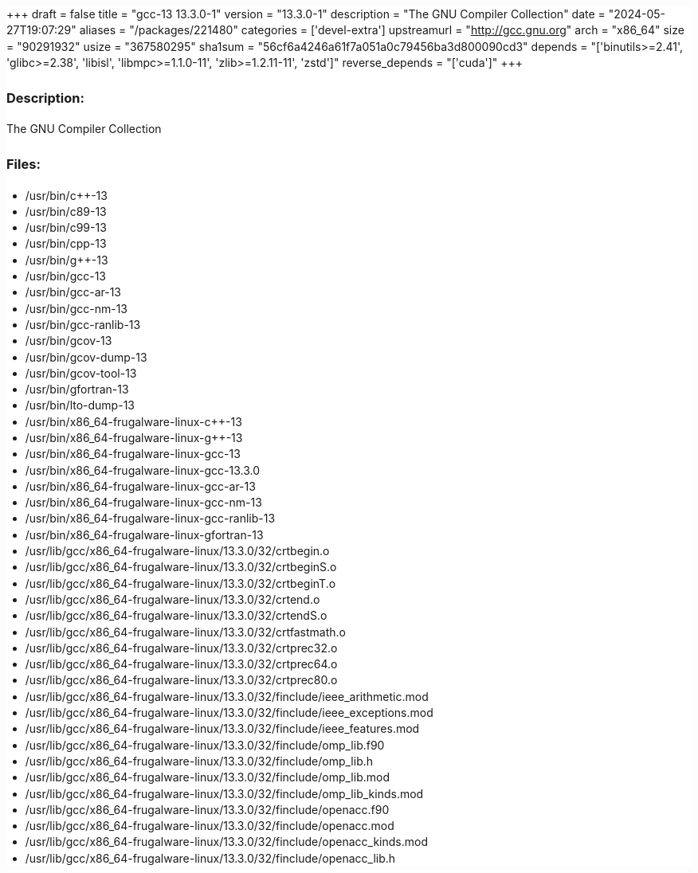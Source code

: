 +++
draft = false
title = "gcc-13 13.3.0-1"
version = "13.3.0-1"
description = "The GNU Compiler Collection"
date = "2024-05-27T19:07:29"
aliases = "/packages/221480"
categories = ['devel-extra']
upstreamurl = "http://gcc.gnu.org"
arch = "x86_64"
size = "90291932"
usize = "367580295"
sha1sum = "56cf6a4246a61f7a051a0c79456ba3d800090cd3"
depends = "['binutils>=2.41', 'glibc>=2.38', 'libisl', 'libmpc>=1.1.0-11', 'zlib>=1.2.11-11', 'zstd']"
reverse_depends = "['cuda']"
+++
### Description: 
The GNU Compiler Collection

### Files: 
* /usr/bin/c++-13
* /usr/bin/c89-13
* /usr/bin/c99-13
* /usr/bin/cpp-13
* /usr/bin/g++-13
* /usr/bin/gcc-13
* /usr/bin/gcc-ar-13
* /usr/bin/gcc-nm-13
* /usr/bin/gcc-ranlib-13
* /usr/bin/gcov-13
* /usr/bin/gcov-dump-13
* /usr/bin/gcov-tool-13
* /usr/bin/gfortran-13
* /usr/bin/lto-dump-13
* /usr/bin/x86_64-frugalware-linux-c++-13
* /usr/bin/x86_64-frugalware-linux-g++-13
* /usr/bin/x86_64-frugalware-linux-gcc-13
* /usr/bin/x86_64-frugalware-linux-gcc-13.3.0
* /usr/bin/x86_64-frugalware-linux-gcc-ar-13
* /usr/bin/x86_64-frugalware-linux-gcc-nm-13
* /usr/bin/x86_64-frugalware-linux-gcc-ranlib-13
* /usr/bin/x86_64-frugalware-linux-gfortran-13
* /usr/lib/gcc/x86_64-frugalware-linux/13.3.0/32/crtbegin.o
* /usr/lib/gcc/x86_64-frugalware-linux/13.3.0/32/crtbeginS.o
* /usr/lib/gcc/x86_64-frugalware-linux/13.3.0/32/crtbeginT.o
* /usr/lib/gcc/x86_64-frugalware-linux/13.3.0/32/crtend.o
* /usr/lib/gcc/x86_64-frugalware-linux/13.3.0/32/crtendS.o
* /usr/lib/gcc/x86_64-frugalware-linux/13.3.0/32/crtfastmath.o
* /usr/lib/gcc/x86_64-frugalware-linux/13.3.0/32/crtprec32.o
* /usr/lib/gcc/x86_64-frugalware-linux/13.3.0/32/crtprec64.o
* /usr/lib/gcc/x86_64-frugalware-linux/13.3.0/32/crtprec80.o
* /usr/lib/gcc/x86_64-frugalware-linux/13.3.0/32/finclude/ieee_arithmetic.mod
* /usr/lib/gcc/x86_64-frugalware-linux/13.3.0/32/finclude/ieee_exceptions.mod
* /usr/lib/gcc/x86_64-frugalware-linux/13.3.0/32/finclude/ieee_features.mod
* /usr/lib/gcc/x86_64-frugalware-linux/13.3.0/32/finclude/omp_lib.f90
* /usr/lib/gcc/x86_64-frugalware-linux/13.3.0/32/finclude/omp_lib.h
* /usr/lib/gcc/x86_64-frugalware-linux/13.3.0/32/finclude/omp_lib.mod
* /usr/lib/gcc/x86_64-frugalware-linux/13.3.0/32/finclude/omp_lib_kinds.mod
* /usr/lib/gcc/x86_64-frugalware-linux/13.3.0/32/finclude/openacc.f90
* /usr/lib/gcc/x86_64-frugalware-linux/13.3.0/32/finclude/openacc.mod
* /usr/lib/gcc/x86_64-frugalware-linux/13.3.0/32/finclude/openacc_kinds.mod
* /usr/lib/gcc/x86_64-frugalware-linux/13.3.0/32/finclude/openacc_lib.h